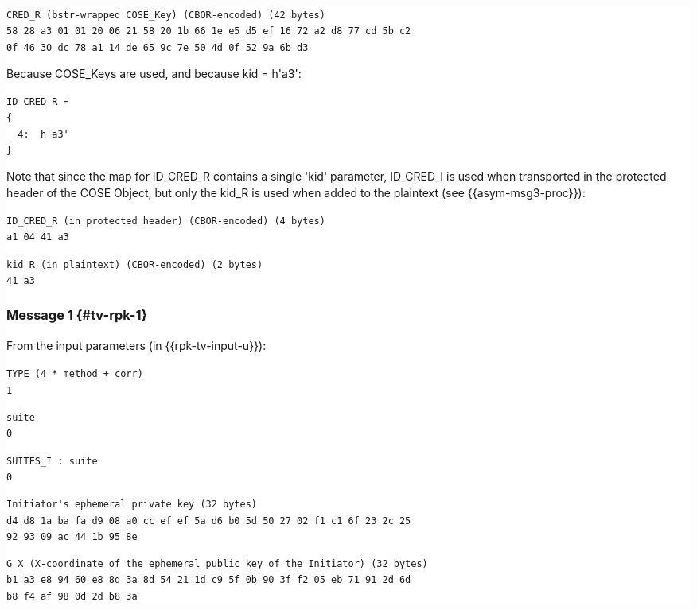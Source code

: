 
~~~~~~~~~~~~~~~~~~~~~~~
CRED_R (bstr-wrapped COSE_Key) (CBOR-encoded) (42 bytes)
58 28 a3 01 01 20 06 21 58 20 1b 66 1e e5 d5 ef 16 72 a2 d8 77 cd 5b c2
0f 46 30 dc 78 a1 14 de 65 9c 7e 50 4d 0f 52 9a 6b d3 
~~~~~~~~~~~~~~~~~~~~~~~

Because COSE_Keys are used, and because kid = h'a3':
~~~~~~~~~~~~~~~~~~~~~~~
ID_CRED_R =
{ 
  4:  h'a3'
}
~~~~~~~~~~~~~~~~~~~~~~~

Note that since the map for ID_CRED_R contains a single 'kid' parameter, ID_CRED_I is used when transported in the protected header of the COSE Object, but only the kid_R is used when added to the plaintext (see {{asym-msg3-proc}}):

~~~~~~~~~~~~~~~~~~~~~~~
ID_CRED_R (in protected header) (CBOR-encoded) (4 bytes)
a1 04 41 a3 
~~~~~~~~~~~~~~~~~~~~~~~


~~~~~~~~~~~~~~~~~~~~~~~
kid_R (in plaintext) (CBOR-encoded) (2 bytes)
41 a3 
~~~~~~~~~~~~~~~~~~~~~~~

### Message 1 {#tv-rpk-1}

From the input parameters (in {{rpk-tv-input-u}}):

~~~~~~~~~~~~~~~~~~~~~~~
TYPE (4 * method + corr)
1
~~~~~~~~~~~~~~~~~~~~~~~


~~~~~~~~~~~~~~~~~~~~~~~
suite
0
~~~~~~~~~~~~~~~~~~~~~~~


~~~~~~~~~~~~~~~~~~~~~~~
SUITES_I : suite
0
~~~~~~~~~~~~~~~~~~~~~~~


~~~~~~~~~~~~~~~~~~~~~~~
Initiator's ephemeral private key (32 bytes)
d4 d8 1a ba fa d9 08 a0 cc ef ef 5a d6 b0 5d 50 27 02 f1 c1 6f 23 2c 25
92 93 09 ac 44 1b 95 8e 
~~~~~~~~~~~~~~~~~~~~~~~


~~~~~~~~~~~~~~~~~~~~~~~
G_X (X-coordinate of the ephemeral public key of the Initiator) (32 bytes)
b1 a3 e8 94 60 e8 8d 3a 8d 54 21 1d c9 5f 0b 90 3f f2 05 eb 71 91 2d 6d
b8 f4 af 98 0d 2d b8 3a 
~~~~~~~~~~~~~~~~~~~~~~~
